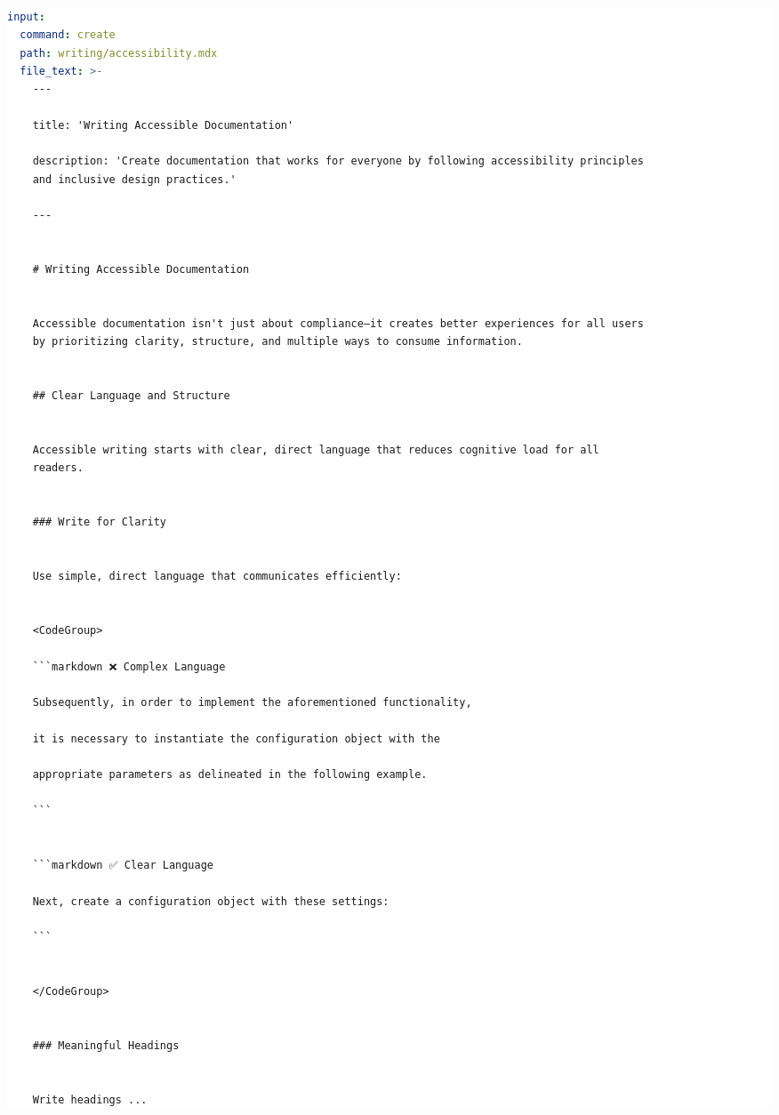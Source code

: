 ````yaml tool-strReplaceEditor
input:
  command: create
  path: writing/accessibility.mdx
  file_text: >-
    ---

    title: 'Writing Accessible Documentation'

    description: 'Create documentation that works for everyone by following accessibility principles
    and inclusive design practices.'

    ---


    # Writing Accessible Documentation


    Accessible documentation isn't just about compliance—it creates better experiences for all users
    by prioritizing clarity, structure, and multiple ways to consume information.


    ## Clear Language and Structure


    Accessible writing starts with clear, direct language that reduces cognitive load for all
    readers.


    ### Write for Clarity


    Use simple, direct language that communicates efficiently:


    <CodeGroup>

    ```markdown ❌ Complex Language

    Subsequently, in order to implement the aforementioned functionality,

    it is necessary to instantiate the configuration object with the

    appropriate parameters as delineated in the following example.

    ```


    ```markdown ✅ Clear Language

    Next, create a configuration object with these settings:

    ```


    </CodeGroup>


    ### Meaningful Headings


    Write headings ...
````